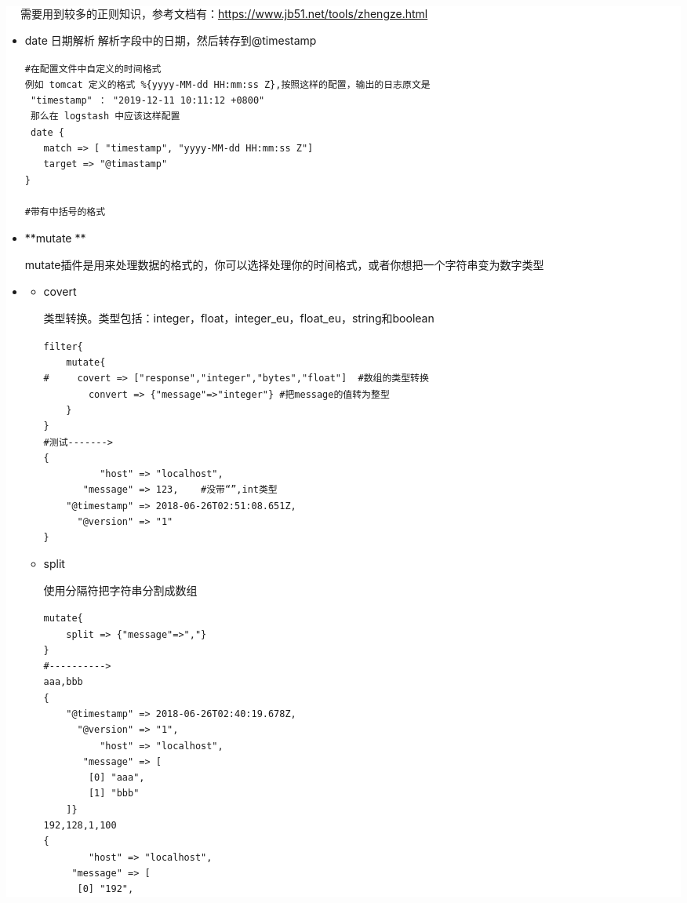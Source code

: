 　   需要用到较多的正则知识，参考文档有：https://www.jb51.net/tools/zhengze.html



- date  日期解析  解析字段中的日期，然后转存到@timestamp

  ```shell
  #在配置文件中自定义的时间格式
  例如 tomcat 定义的格式 %{yyyy-MM-dd HH:mm:ss Z},按照这样的配置，输出的日志原文是 
   "timestamp" ： "2019-12-11 10:11:12 +0800"
   那么在 logstash 中应该这样配置
   date {
  　　match => [ "timestamp", "yyyy-MM-dd HH:mm:ss Z"]
  　　target => "@timastamp"
  }
  
  #带有中括号的格式
  
  ```
  
- **mutate  **

   mutate插件是用来处理数据的格式的，你可以选择处理你的时间格式，或者你想把一个字符串变为数字类型

- - covert 

    类型转换。类型包括：integer，float，integer_eu，float_eu，string和boolean

    ```
    filter{
        mutate{
    #     covert => ["response","integer","bytes","float"]  #数组的类型转换
            convert => {"message"=>"integer"} #把message的值转为整型
        }
    }
    #测试------->
    {
              "host" => "localhost",
           "message" => 123,    #没带“”,int类型
        "@timestamp" => 2018-06-26T02:51:08.651Z,
          "@version" => "1"
    }
    ```

  - split  

     使用分隔符把字符串分割成数组

    ```
    mutate{
        split => {"message"=>","}
    }
    #---------->
    aaa,bbb
    {
        "@timestamp" => 2018-06-26T02:40:19.678Z,
          "@version" => "1",
              "host" => "localhost",
           "message" => [
            [0] "aaa",
            [1] "bbb"
        ]}
    192,128,1,100
    {
            "host" => "localhost",
         "message" => [
          [0] "192",